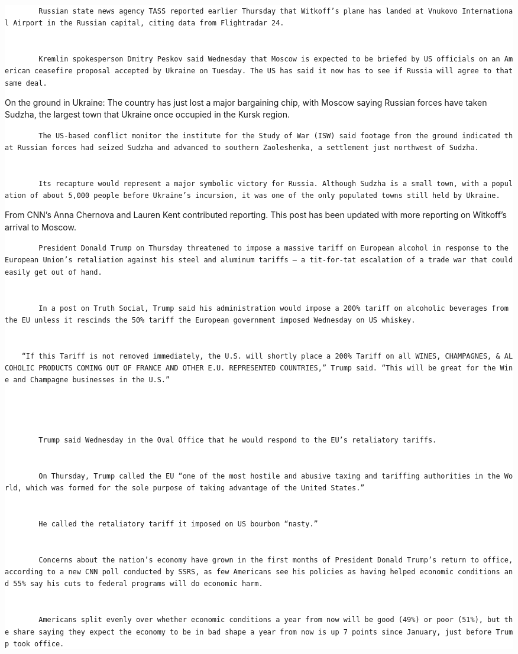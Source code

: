 
            Russian state news agency TASS reported earlier Thursday that Witkoff’s plane has landed at Vnukovo International Airport in the Russian capital, citing data from Flightradar 24.
    

            Kremlin spokesperson Dmitry Peskov said Wednesday that Moscow is expected to be briefed by US officials on an American ceasefire proposal accepted by Ukraine on Tuesday. The US has said it now has to see if Russia will agree to that same deal.


On the ground in Ukraine: The country has just lost a major bargaining chip, with Moscow saying Russian forces have taken Sudzha, the largest town that Ukraine once occupied in the Kursk region.
    

            The US-based conflict monitor the institute for the Study of War (ISW) said footage from the ground indicated that Russian forces had seized Sudzha and advanced to southern Zaoleshenka, a settlement just northwest of Sudzha.
    

            Its recapture would represent a major symbolic victory for Russia. Although Sudzha is a small town, with a population of about 5,000 people before Ukraine’s incursion, it was one of the only populated towns still held by Ukraine.
    

From CNN’s Anna Chernova and Lauren Kent contributed reporting. This post has been updated with more reporting on Witkoff’s arrival to Moscow. 


            President Donald Trump on Thursday threatened to impose a massive tariff on European alcohol in response to the European Union’s retaliation against his steel and aluminum tariffs — a tit-for-tat escalation of a trade war that could easily get out of hand.
    

            In a post on Truth Social, Trump said his administration would impose a 200% tariff on alcoholic beverages from the EU unless it rescinds the 50% tariff the European government imposed Wednesday on US whiskey.
    

        “If this Tariff is not removed immediately, the U.S. will shortly place a 200% Tariff on all WINES, CHAMPAGNES, & ALCOHOLIC PRODUCTS COMING OUT OF FRANCE AND OTHER E.U. REPRESENTED COUNTRIES,” Trump said. “This will be great for the Wine and Champagne businesses in the U.S.”
    



            Trump said Wednesday in the Oval Office that he would respond to the EU’s retaliatory tariffs.
    

            On Thursday, Trump called the EU “one of the most hostile and abusive taxing and tariffing authorities in the World, which was formed for the sole purpose of taking advantage of the United States.”
    

            He called the retaliatory tariff it imposed on US bourbon “nasty.”
    

            Concerns about the nation’s economy have grown in the first months of President Donald Trump’s return to office, according to a new CNN poll conducted by SSRS, as few Americans see his policies as having helped economic conditions and 55% say his cuts to federal programs will do economic harm.
    

            Americans split evenly over whether economic conditions a year from now will be good (49%) or poor (51%), but the share saying they expect the economy to be in bad shape a year from now is up 7 points since January, just before Trump took office.
    
